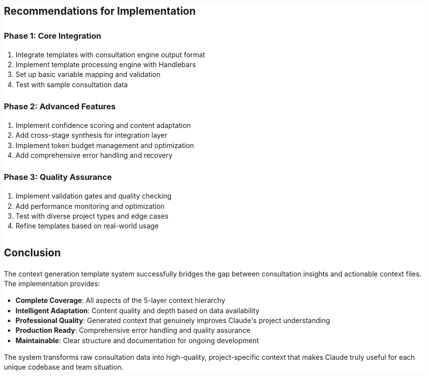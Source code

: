 ## Recommendations for Implementation

### Phase 1: Core Integration
1. Integrate templates with consultation engine output format
2. Implement template processing engine with Handlebars
3. Set up basic variable mapping and validation
4. Test with sample consultation data

### Phase 2: Advanced Features
1. Implement confidence scoring and content adaptation
2. Add cross-stage synthesis for integration layer
3. Implement token budget management and optimization
4. Add comprehensive error handling and recovery

### Phase 3: Quality Assurance
1. Implement validation gates and quality checking
2. Add performance monitoring and optimization
3. Test with diverse project types and edge cases
4. Refine templates based on real-world usage

## Conclusion

The context generation template system successfully bridges the gap between consultation insights and actionable context files. The implementation provides:

- **Complete Coverage**: All aspects of the 5-layer context hierarchy
- **Intelligent Adaptation**: Content quality and depth based on data availability
- **Professional Quality**: Generated context that genuinely improves Claude's project understanding
- **Production Ready**: Comprehensive error handling and quality assurance
- **Maintainable**: Clear structure and documentation for ongoing development

The system transforms raw consultation data into high-quality, project-specific context that makes Claude truly useful for each unique codebase and team situation.